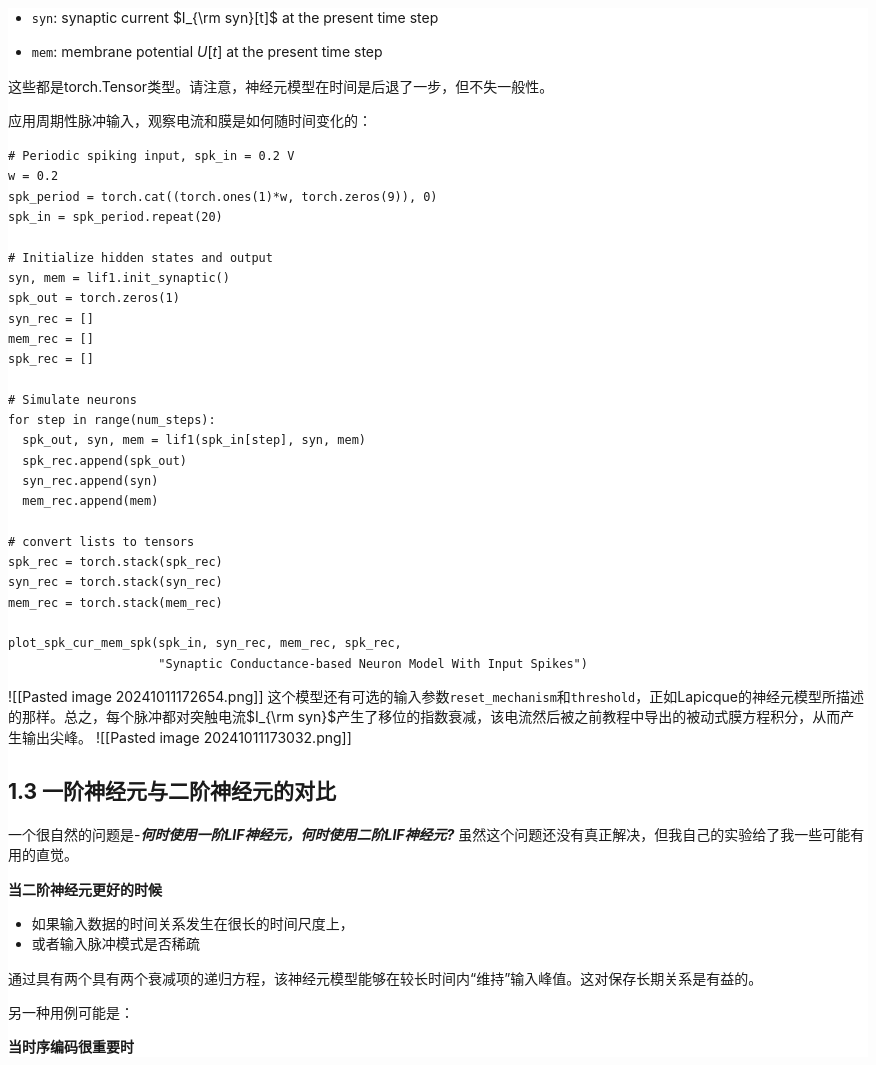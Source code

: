 * `syn`: synaptic current $I_{\rm syn}[t]$ at the present time step

* `mem`: membrane potential $U[t]$ at the present time step

这些都是torch.Tensor类型。请注意，神经元模型在时间是后退了一步，但不失一般性。

应用周期性脉冲输入，观察电流和膜是如何随时间变化的：
```text
# Periodic spiking input, spk_in = 0.2 V
w = 0.2
spk_period = torch.cat((torch.ones(1)*w, torch.zeros(9)), 0)
spk_in = spk_period.repeat(20)

# Initialize hidden states and output
syn, mem = lif1.init_synaptic()
spk_out = torch.zeros(1) 
syn_rec = []
mem_rec = []
spk_rec = []

# Simulate neurons
for step in range(num_steps):
  spk_out, syn, mem = lif1(spk_in[step], syn, mem)
  spk_rec.append(spk_out)
  syn_rec.append(syn)
  mem_rec.append(mem)

# convert lists to tensors
spk_rec = torch.stack(spk_rec)
syn_rec = torch.stack(syn_rec)
mem_rec = torch.stack(mem_rec)

plot_spk_cur_mem_spk(spk_in, syn_rec, mem_rec, spk_rec, 
                     "Synaptic Conductance-based Neuron Model With Input Spikes")
```
![[Pasted image 20241011172654.png]]
这个模型还有可选的输入参数`reset_mechanism`和`threshold`，正如Lapicque的神经元模型所描述的那样。总之，每个脉冲都对突触电流$I_{\rm syn}$产生了移位的指数衰减，该电流然后被之前教程中导出的被动式膜方程积分，从而产生输出尖峰。
![[Pasted image 20241011173032.png]]

## 1.3 一阶神经元与二阶神经元的对比
一个很自然的问题是-**_何时使用一阶LIF神经元，何时使用二阶LIF神经元?_** 虽然这个问题还没有真正解决，但我自己的实验给了我一些可能有用的直觉。

**当二阶神经元更好的时候**
- 如果输入数据的时间关系发生在很长的时间尺度上，
- 或者输入脉冲模式是否稀疏

通过具有两个具有两个衰减项的递归方程，该神经元模型能够在较长时间内“维持”输入峰值。这对保存长期关系是有益的。

另一种用例可能是：

**当时序编码很重要时**
